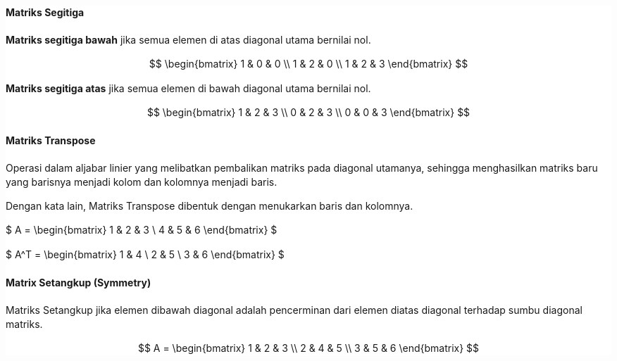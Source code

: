 #### Matriks Segitiga

**Matriks segitiga bawah** jika semua elemen di atas diagonal utama bernilai nol.

$$
\begin{bmatrix}
    1 & 0 & 0 \\
    1 & 2 & 0 \\
    1 & 2 & 3
\end{bmatrix}
$$

**Matriks segitiga atas** jika semua elemen di bawah diagonal utama bernilai nol.

$$
\begin{bmatrix}
    1 & 2 & 3 \\
    0 & 2 & 3 \\
    0 & 0 & 3
\end{bmatrix}
$$

#### Matriks Transpose

Operasi dalam aljabar linier yang melibatkan pembalikan matriks pada diagonal utamanya, sehingga menghasilkan matriks baru yang barisnya menjadi kolom dan kolomnya menjadi baris.

Dengan kata lain, Matriks Transpose dibentuk dengan menukarkan baris dan kolomnya.

$
A =
\begin{bmatrix}
  1 & 2 & 3 \\
  4 & 5 & 6
\end{bmatrix}
$

$
A^T =
\begin{bmatrix}
  1 & 4 \\
  2 & 5 \\
  3 & 6
\end{bmatrix}
$

#### Matrix Setangkup (Symmetry)

Matriks Setangkup jika elemen dibawah diagonal adalah pencerminan dari elemen diatas diagonal terhadap sumbu diagonal matriks.

$$
A =
\begin{bmatrix}
  1 & 2 & 3 \\
  2 & 4 & 5 \\
  3 & 5 & 6
\end{bmatrix}
$$
